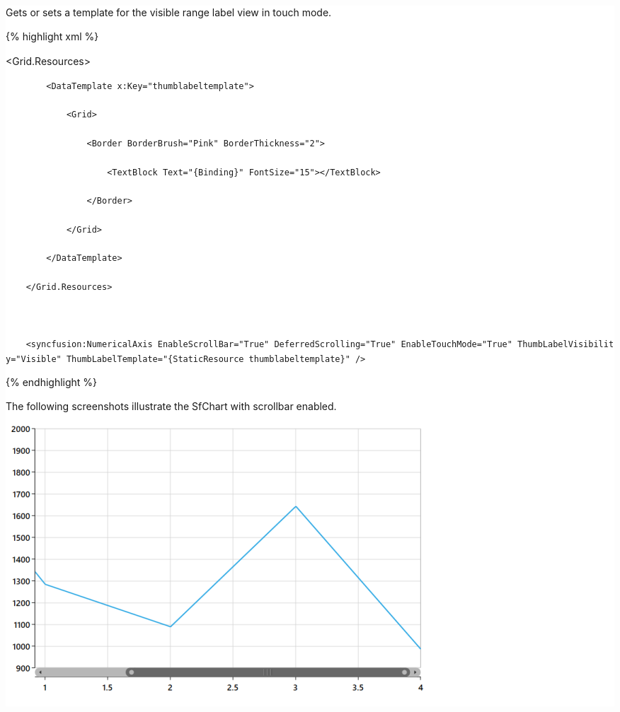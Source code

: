 Gets or sets a template for the visible range label view in touch mode.</td></tr>
</table>


{% highlight xml %}

<Grid.Resources>

            <DataTemplate x:Key="thumblabeltemplate">

                <Grid>

                    <Border BorderBrush="Pink" BorderThickness="2">

                        <TextBlock Text="{Binding}" FontSize="15"></TextBlock>

                    </Border>

                </Grid>

            </DataTemplate>

        </Grid.Resources>



        <syncfusion:NumericalAxis EnableScrollBar="True" DeferredScrolling="True" EnableTouchMode="True" ThumbLabelVisibility="Visible" ThumbLabelTemplate="{StaticResource thumblabeltemplate}" />

{% endhighlight %}

The following screenshots illustrate the SfChart with scrollbar enabled.

![C:/Users/rachel/Desktop/wpf/sshot-97.png](Interactive-Features_images/Interactive-Features_img16.png)


